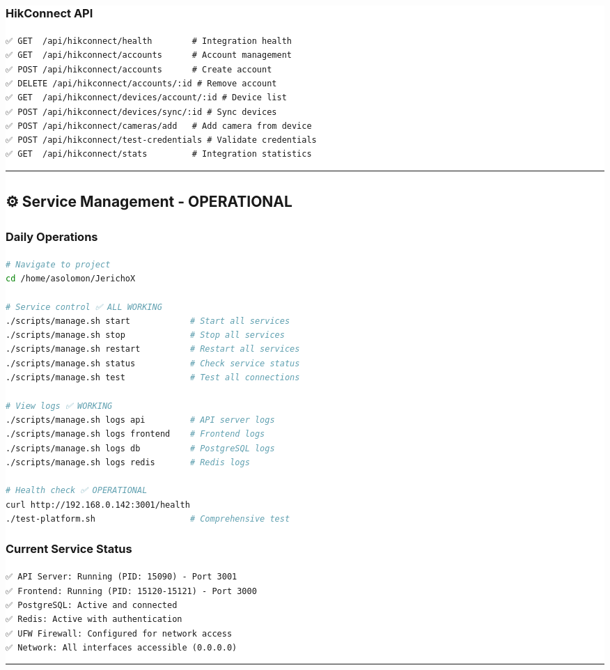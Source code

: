 ### **HikConnect API**
```
✅ GET  /api/hikconnect/health        # Integration health
✅ GET  /api/hikconnect/accounts      # Account management
✅ POST /api/hikconnect/accounts      # Create account
✅ DELETE /api/hikconnect/accounts/:id # Remove account
✅ GET  /api/hikconnect/devices/account/:id # Device list
✅ POST /api/hikconnect/devices/sync/:id # Sync devices
✅ POST /api/hikconnect/cameras/add   # Add camera from device
✅ POST /api/hikconnect/test-credentials # Validate credentials
✅ GET  /api/hikconnect/stats         # Integration statistics
```

---

## ⚙️ **Service Management - OPERATIONAL**

### **Daily Operations**
```bash
# Navigate to project
cd /home/asolomon/JerichoX

# Service control ✅ ALL WORKING
./scripts/manage.sh start            # Start all services
./scripts/manage.sh stop             # Stop all services
./scripts/manage.sh restart          # Restart all services
./scripts/manage.sh status           # Check service status
./scripts/manage.sh test             # Test all connections

# View logs ✅ WORKING
./scripts/manage.sh logs api         # API server logs
./scripts/manage.sh logs frontend    # Frontend logs
./scripts/manage.sh logs db          # PostgreSQL logs
./scripts/manage.sh logs redis       # Redis logs

# Health check ✅ OPERATIONAL
curl http://192.168.0.142:3001/health
./test-platform.sh                   # Comprehensive test
```

### **Current Service Status**
```
✅ API Server: Running (PID: 15090) - Port 3001
✅ Frontend: Running (PID: 15120-15121) - Port 3000
✅ PostgreSQL: Active and connected
✅ Redis: Active with authentication
✅ UFW Firewall: Configured for network access
✅ Network: All interfaces accessible (0.0.0.0)
```

---
